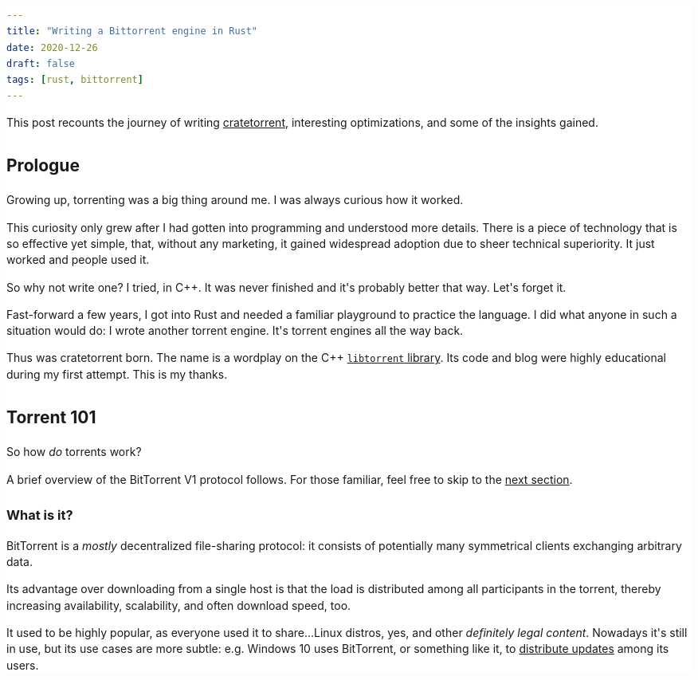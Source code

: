 ```yaml
---
title: "Writing a Bittorrent engine in Rust"
date: 2020-12-26
draft: false
tags: [rust, bittorrent]
---
```


This post recounts the journey of writing
[cratetorrent](https://github.com/mandreyel/cratetorrent), interesting
optimizations, and some of the insights gained.



## Prologue

Growing up, torrenting was a big thing around me. I was always curious how it
worked.

This curiosity only grew after I had gotten into programming and understood more
details. There is a piece of technology that is so effective yet simple, that,
without any marketing, it gained widespread adoption due to sheer technical
superiority. It just worked and people used it.

So why not write one? I tried, in C++. It was never finished and it's probably
better that way. Let's forget it.

Fast-forward a few years, I got into Rust and needed a familiar playground to
practice the language. I did what anyone in such a situation would do: I wrote
another torrent engine. It's torrent engines all the way back.

Thus was cratetorrent born. The name is a wordplay on the C++
[`libtorrent` library](https://github.com/arvidn/libtorrent). Its code and
blog were highly educational during my first attempt. This is my thanks.

## Torrent 101

So how _do_ torrents work?

A brief overview of the BitTorrent V1
protocol follows. For those familiar, feel free to skip to the [next
section](#key-optimizations).

### What is it?

BitTorrent is a _mostly_ decentralized file-sharing protocol: it consists of
potentially many symmetrical clients exchanging arbitrary data.

Its advantage over downloading from a single host is that the load is
distributed among all participants in the torrent, thereby increasing
availability, scalability, and often download speed, too.

It used to be highly popular, as everyone used it to share...Linux distros, yes,
and other _definitely legal content_. Nowadays it's still in use, but its
use cases are more subtle: e.g. Windows 10 uses BitTorrent, or something like
it, to [distribute
updates](https://lifehacker.com/windows-10-uses-your-bandwidth-to-distribute-updates-d-1721091469)
among its users.


[^slow_start]: The idea is from libtorrent.